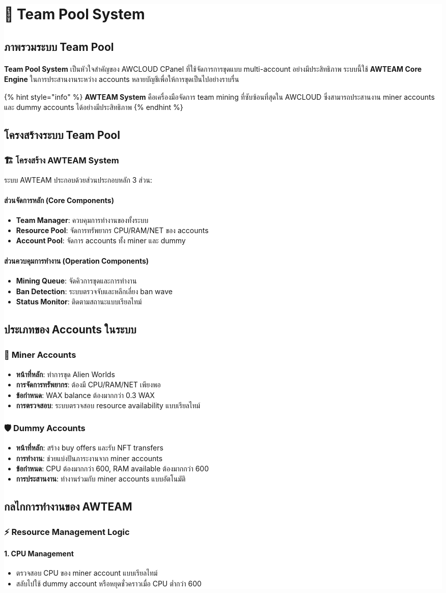 # 👥 Team Pool System

## ภาพรวมระบบ Team Pool

**Team Pool System** เป็นหัวใจสำคัญของ AWCLOUD CPanel ที่ใช้จัดการการขุดแบบ multi-account อย่างมีประสิทธิภาพ ระบบนี้ใช้ **AWTEAM Core Engine** ในการประสานงานระหว่าง accounts หลายบัญชีเพื่อให้การขุดเป็นไปอย่างราบรื่น

{% hint style="info" %}
**AWTEAM System** คือเครื่องมือจัดการ team mining ที่ซับซ้อนที่สุดใน AWCLOUD ซึ่งสามารถประสานงาน miner accounts และ dummy accounts ได้อย่างมีประสิทธิภาพ
{% endhint %}

## โครงสร้างระบบ Team Pool

### 🏗️ **โครงสร้าง AWTEAM System**

ระบบ AWTEAM ประกอบด้วยส่วนประกอบหลัก 3 ส่วน:

#### **ส่วนจัดการหลัก (Core Components)**
- **Team Manager**: ควบคุมการทำงานของทั้งระบบ
- **Resource Pool**: จัดการทรัพยากร CPU/RAM/NET ของ accounts
- **Account Pool**: จัดการ accounts ทั้ง miner และ dummy

#### **ส่วนควบคุมการทำงาน (Operation Components)**  
- **Mining Queue**: จัดคิวการขุดและการทำงาน
- **Ban Detection**: ระบบตรวจจับและหลีกเลี่ยง ban wave
- **Status Monitor**: ติดตามสถานะแบบเรียลไทม์

## ประเภทของ Accounts ในระบบ

### 🎯 **Miner Accounts**
- **หน้าที่หลัก**: ทำการขุด Alien Worlds
- **การจัดการทรัพยากร**: ต้องมี CPU/RAM/NET เพียงพอ
- **ข้อกำหนด**: WAX balance ต้องมากกว่า 0.3 WAX
- **การตรวจสอบ**: ระบบตรวจสอบ resource availability แบบเรียลไทม์

### 🛡️ **Dummy Accounts**
- **หน้าที่หลัก**: สร้าง buy offers และรับ NFT transfers
- **การทำงาน**: ช่วยแบ่งปันภาระงานจาก miner accounts
- **ข้อกำหนด**: CPU ต้องมากกว่า 600, RAM available ต้องมากกว่า 600
- **การประสานงาน**: ทำงานร่วมกับ miner accounts แบบอัตโนมัติ

## กลไกการทำงานของ AWTEAM

### ⚡ **Resource Management Logic**

#### 1. **CPU Management**
- ตรวจสอบ CPU ของ miner account แบบเรียลไทม์
- สลับไปใช้ dummy account หรือหยุดชั่วคราวเมื่อ CPU ต่ำกว่า 600
